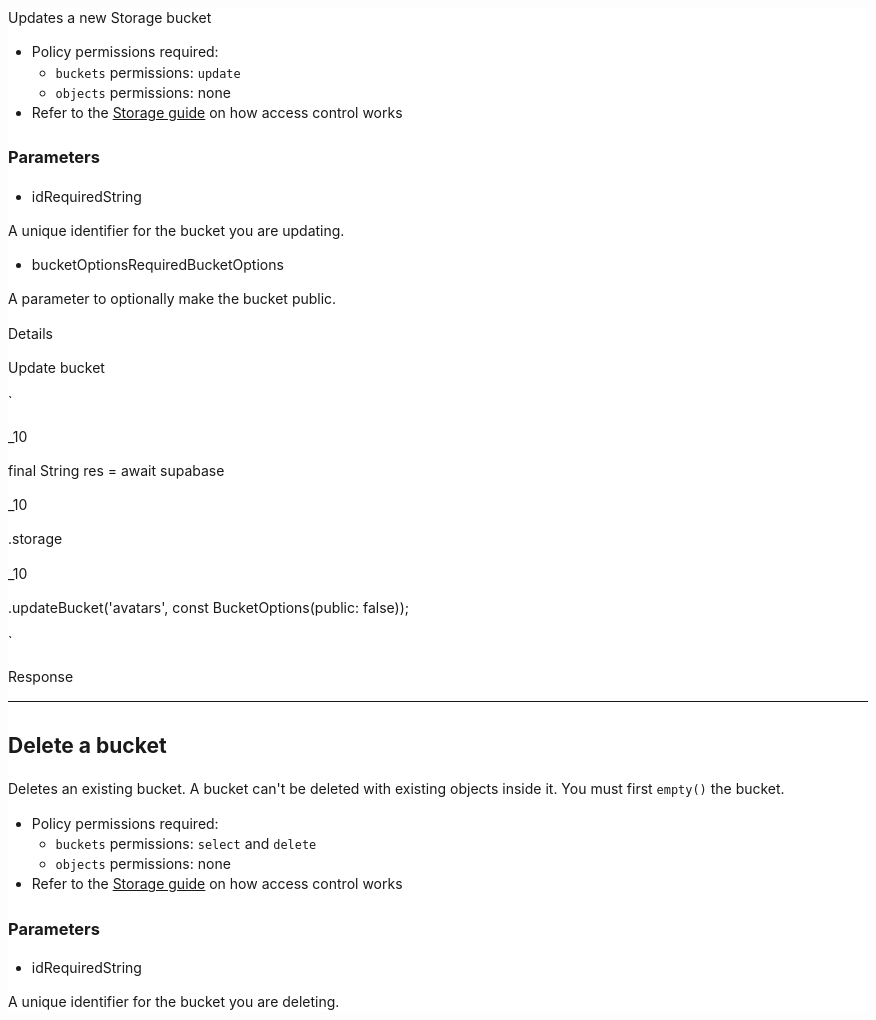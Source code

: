 Updates a new Storage bucket

  * Policy permissions required:
    * `buckets` permissions: `update`
    * `objects` permissions: none
  * Refer to the [Storage guide](https://supabase.com/docs/guides/storage/security/access-control) on how access control works

### Parameters

  * idRequiredString

A unique identifier for the bucket you are updating.

  * bucketOptionsRequiredBucketOptions

A parameter to optionally make the bucket public.

Details

Update bucket

`  

_10

final String res = await supabase

_10

.storage

_10

.updateBucket('avatars', const BucketOptions(public: false));

  
`

Response

* * *

## Delete a bucket

Deletes an existing bucket. A bucket can't be deleted with existing objects
inside it. You must first `empty()` the bucket.

  * Policy permissions required:
    * `buckets` permissions: `select` and `delete`
    * `objects` permissions: none
  * Refer to the [Storage guide](https://supabase.com/docs/guides/storage/security/access-control) on how access control works

### Parameters

  * idRequiredString

A unique identifier for the bucket you are deleting.
